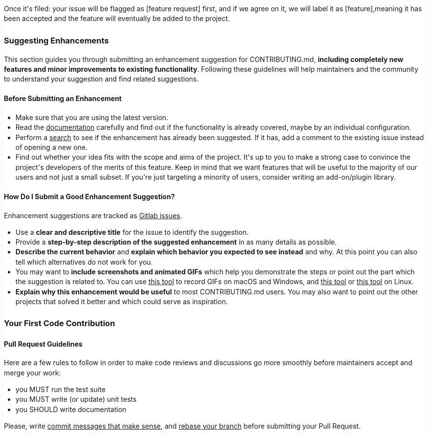 Once it's filed: your issue will be flagged as [feature request] first, and if we agree on it, we will label it as [feature],meaning it has been accepted and the feature will eventually be added to the project.

### Suggesting Enhancements

This section guides you through submitting an enhancement suggestion for CONTRIBUTING.md, **including completely new features and minor improvements to existing functionality**. Following these guidelines will help maintainers and the community to understand your suggestion and find related suggestions.

#### Before Submitting an Enhancement

- Make sure that you are using the latest version.
- Read the [documentation](https://madbot-doc-ifb-elixirfr-madbot-862236cdf1294be68fb99caa61bebfec.gitlab.io/) carefully and find out if the functionality is already covered, maybe by an individual configuration.
- Perform a [search](https://gitlab.com/ifb-elixirfr/madbot/madbot-api/-/issues) to see if the enhancement has already been suggested. If it has, add a comment to the existing issue instead of opening a new one.
- Find out whether your idea fits with the scope and aims of the project. It's up to you to make a strong case to convince the project's developers of the merits of this feature. Keep in mind that we want features that will be useful to the majority of our users and not just a small subset. If you're just targeting a minority of users, consider writing an add-on/plugin library.

#### How Do I Submit a Good Enhancement Suggestion?

Enhancement suggestions are tracked as [Gitlab issues](https://github.com/YahiaHadjarab/Quarto/issues/new).

- Use a **clear and descriptive title** for the issue to identify the suggestion.
- Provide a **step-by-step description of the suggested enhancement** in as many details as possible.
- **Describe the current behavior** and **explain which behavior you expected to see instead** and why. At this point you can also tell which alternatives do not work for you.
- You may want to **include screenshots and animated GIFs** which help you demonstrate the steps or point out the part which the suggestion is related to. You can use [this tool](https://www.cockos.com/licecap/) to record GIFs on macOS and Windows, and [this tool](https://github.com/colinkeenan/silentcast) or [this tool](https://github.com/GNOME/byzanz) on Linux.
- **Explain why this enhancement would be useful** to most CONTRIBUTING.md users. You may also want to point out the other projects that solved it better and which could serve as inspiration.

### Your First Code Contribution

#### Pull Request Guidelines

Here are a few rules to follow in order to make code reviews and discussions go more smoothly before maintainers accept and merge your work:

- you MUST run the test suite
- you MUST write (or update) unit tests
- you SHOULD write documentation

Please, write [commit messages that make sense](#commit-messages), and [rebase your branch](http://git-scm.com/book/en/Git-Branching-Rebasing) before submitting your Pull Request.

